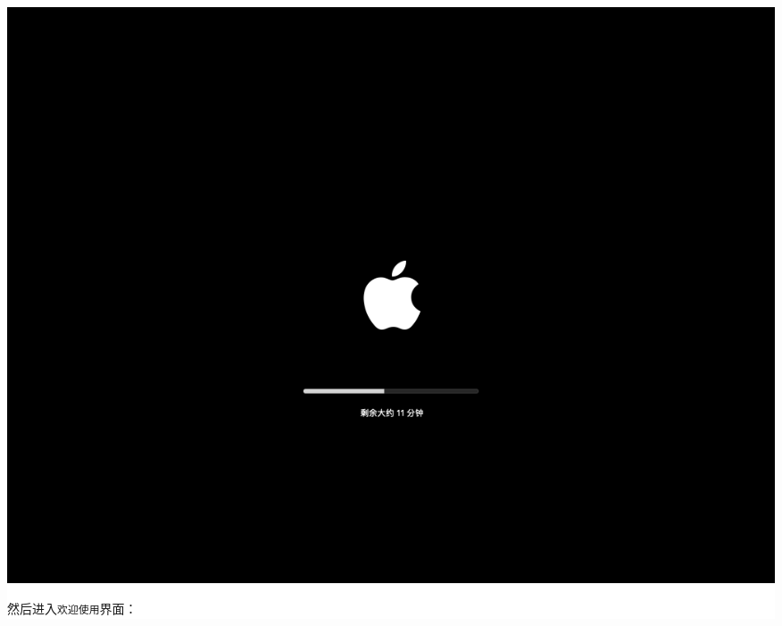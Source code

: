 ![macos_reboot_continue_installing](../../assets/img/macos_reboot_continue_installing.png)

然后进入`欢迎使用`界面：
